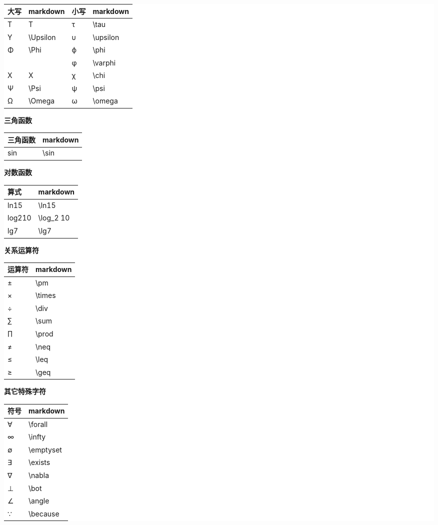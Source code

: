 | 大写 | markdown | 小写 | markdown |
| :--- | :------- | :--- | :------- |
| T    | T        | τ    | \tau     |
| Υ    | \Upsilon | υ    | \upsilon |
| Φ    | \Phi     | ϕ    | \phi     |
|      |          | φ    | \varphi  |
| X    | X        | χ    | \chi     |
| Ψ    | \Psi     | ψ    | \psi     |
| Ω    | \Omega   | ω    | \omega   |

**三角函数**

| 三角函数 | markdown |
| :------- | :------- |
| sin      | \sin     |

**对数函数**

| 算式   | markdown  |
| :----- | :-------- |
| ln15   | \ln15     |
| log210 | \log_2 10 |
| lg7    | \lg7      |

**关系运算符**

| 运算符 | markdown |
| :----- | :------- |
| ±      | \pm      |
| ×      | \times   |
| ÷      | \div     |
| ∑      | \sum     |
| ∏      | \prod    |
| ≠      | \neq     |
| ≤      | \leq     |
| ≥      | \geq     |

**其它特殊字符**

| 符号         | markdown   |
| :----------- | :--------- |
| $\forall$    | \forall    |
| $\infty$     | \infty     |
| $\emptyset$  | \emptyset  |
| $\exists$    | \exists    |
| $\nabla$     | \nabla     |
| $\bot$       | \bot       |
| $\angle$     | \angle     |
| $\because$   | \because   |